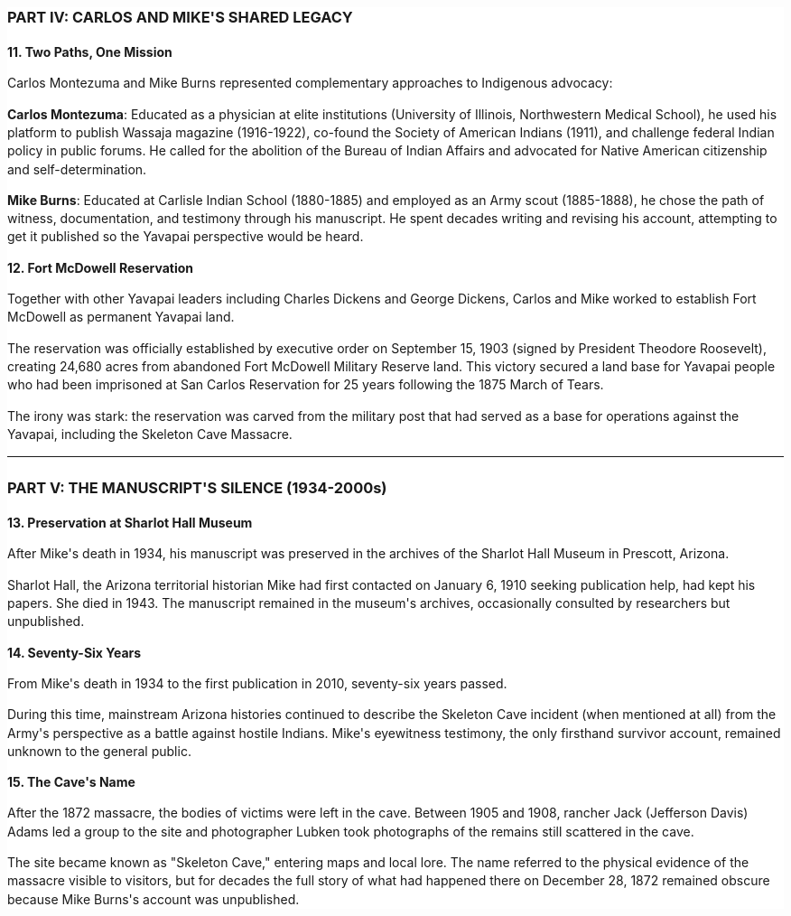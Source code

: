 ### PART IV: CARLOS AND MIKE'S SHARED LEGACY

**11. Two Paths, One Mission**

Carlos Montezuma and Mike Burns represented complementary approaches to Indigenous advocacy:

**Carlos Montezuma**: Educated as a physician at elite institutions (University of Illinois, Northwestern Medical School), he used his platform to publish Wassaja magazine (1916-1922), co-found the Society of American Indians (1911), and challenge federal Indian policy in public forums. He called for the abolition of the Bureau of Indian Affairs and advocated for Native American citizenship and self-determination.

**Mike Burns**: Educated at Carlisle Indian School (1880-1885) and employed as an Army scout (1885-1888), he chose the path of witness, documentation, and testimony through his manuscript. He spent decades writing and revising his account, attempting to get it published so the Yavapai perspective would be heard.

**12. Fort McDowell Reservation**

Together with other Yavapai leaders including Charles Dickens and George Dickens, Carlos and Mike worked to establish Fort McDowell as permanent Yavapai land.

The reservation was officially established by executive order on September 15, 1903 (signed by President Theodore Roosevelt), creating 24,680 acres from abandoned Fort McDowell Military Reserve land. This victory secured a land base for Yavapai people who had been imprisoned at San Carlos Reservation for 25 years following the 1875 March of Tears.

The irony was stark: the reservation was carved from the military post that had served as a base for operations against the Yavapai, including the Skeleton Cave Massacre.

---

### PART V: THE MANUSCRIPT'S SILENCE (1934-2000s)

**13. Preservation at Sharlot Hall Museum**

After Mike's death in 1934, his manuscript was preserved in the archives of the Sharlot Hall Museum in Prescott, Arizona.

Sharlot Hall, the Arizona territorial historian Mike had first contacted on January 6, 1910 seeking publication help, had kept his papers. She died in 1943. The manuscript remained in the museum's archives, occasionally consulted by researchers but unpublished.

**14. Seventy-Six Years**

From Mike's death in 1934 to the first publication in 2010, seventy-six years passed.

During this time, mainstream Arizona histories continued to describe the Skeleton Cave incident (when mentioned at all) from the Army's perspective as a battle against hostile Indians. Mike's eyewitness testimony, the only firsthand survivor account, remained unknown to the general public.

**15. The Cave's Name**

After the 1872 massacre, the bodies of victims were left in the cave. Between 1905 and 1908, rancher Jack (Jefferson Davis) Adams led a group to the site and photographer Lubken took photographs of the remains still scattered in the cave.

The site became known as "Skeleton Cave," entering maps and local lore. The name referred to the physical evidence of the massacre visible to visitors, but for decades the full story of what had happened there on December 28, 1872 remained obscure because Mike Burns's account was unpublished.
